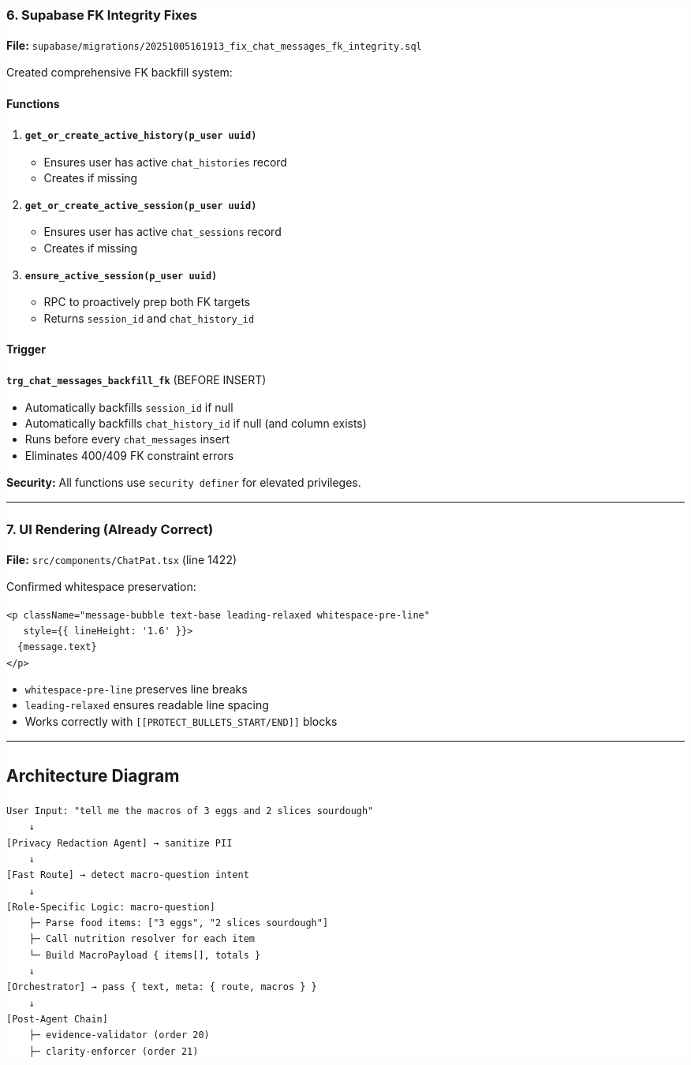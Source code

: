 
### 6. **Supabase FK Integrity Fixes**

**File:** `supabase/migrations/20251005161913_fix_chat_messages_fk_integrity.sql`

Created comprehensive FK backfill system:

#### Functions
1. **`get_or_create_active_history(p_user uuid)`**
   - Ensures user has active `chat_histories` record
   - Creates if missing

2. **`get_or_create_active_session(p_user uuid)`**
   - Ensures user has active `chat_sessions` record
   - Creates if missing

3. **`ensure_active_session(p_user uuid)`**
   - RPC to proactively prep both FK targets
   - Returns `session_id` and `chat_history_id`

#### Trigger
**`trg_chat_messages_backfill_fk`** (BEFORE INSERT)
- Automatically backfills `session_id` if null
- Automatically backfills `chat_history_id` if null (and column exists)
- Runs before every `chat_messages` insert
- Eliminates 400/409 FK constraint errors

**Security:** All functions use `security definer` for elevated privileges.

---

### 7. **UI Rendering** (Already Correct)

**File:** `src/components/ChatPat.tsx` (line 1422)

Confirmed whitespace preservation:
```tsx
<p className="message-bubble text-base leading-relaxed whitespace-pre-line"
   style={{ lineHeight: '1.6' }}>
  {message.text}
</p>
```

- `whitespace-pre-line` preserves line breaks
- `leading-relaxed` ensures readable line spacing
- Works correctly with `[[PROTECT_BULLETS_START/END]]` blocks

---

## Architecture Diagram

```
User Input: "tell me the macros of 3 eggs and 2 slices sourdough"
    ↓
[Privacy Redaction Agent] → sanitize PII
    ↓
[Fast Route] → detect macro-question intent
    ↓
[Role-Specific Logic: macro-question]
    ├─ Parse food items: ["3 eggs", "2 slices sourdough"]
    ├─ Call nutrition resolver for each item
    └─ Build MacroPayload { items[], totals }
    ↓
[Orchestrator] → pass { text, meta: { route, macros } }
    ↓
[Post-Agent Chain]
    ├─ evidence-validator (order 20)
    ├─ clarity-enforcer (order 21)
```